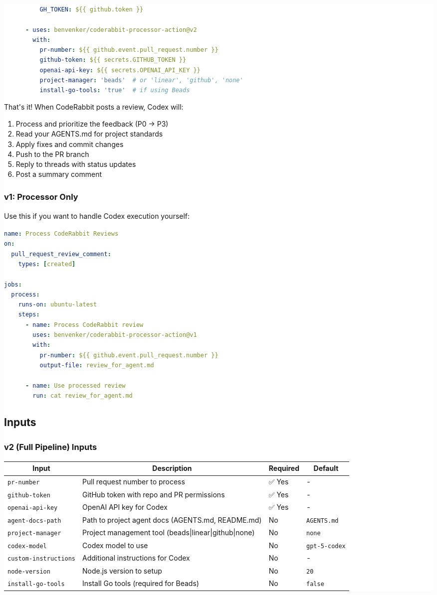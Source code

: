 ```yaml
          GH_TOKEN: ${{ github.token }}

      - uses: benvenker/coderabbit-processor-action@v2
        with:
          pr-number: ${{ github.event.pull_request.number }}
          github-token: ${{ secrets.GITHUB_TOKEN }}
          openai-api-key: ${{ secrets.OPENAI_API_KEY }}
          project-manager: 'beads'  # or 'linear', 'github', 'none'
          install-go-tools: 'true'  # if using Beads
```

That's it! When CodeRabbit posts a review, Codex will:
1. Process and prioritize the feedback (P0 → P3)
2. Read your AGENTS.md for project standards
3. Apply fixes and commit changes
4. Push to the PR branch
5. Reply to threads with status updates
6. Post a summary comment

### v1: Processor Only

Use this if you want to handle Codex execution yourself:

```yaml
name: Process CodeRabbit Reviews
on:
  pull_request_review_comment:
    types: [created]

jobs:
  process:
    runs-on: ubuntu-latest
    steps:
      - name: Process CodeRabbit review
        uses: benvenker/coderabbit-processor-action@v1
        with:
          pr-number: ${{ github.event.pull_request.number }}
          output-file: review_for_agent.md

      - name: Use processed review
        run: cat review_for_agent.md
```

## Inputs

### v2 (Full Pipeline) Inputs

| Input                | Description                                          | Required | Default                |
| -------------------- | ---------------------------------------------------- | -------- | ---------------------- |
| `pr-number`          | Pull request number to process                       | ✅ Yes    | -                      |
| `github-token`       | GitHub token with repo and PR permissions            | ✅ Yes    | -                      |
| `openai-api-key`     | OpenAI API key for Codex                             | ✅ Yes    | -                      |
| `agent-docs-path`    | Path to project agent docs (AGENTS.md, README.md)    | No       | `AGENTS.md`            |
| `project-manager`    | Project management tool (beads\|linear\|github\|none) | No       | `none`                 |
| `codex-model`        | Codex model to use                                   | No       | `gpt-5-codex`          |
| `custom-instructions`| Additional instructions for Codex                    | No       | -                      |
| `node-version`       | Node.js version to setup                             | No       | `20`                   |
| `install-go-tools`   | Install Go tools (required for Beads)                | No       | `false`                |